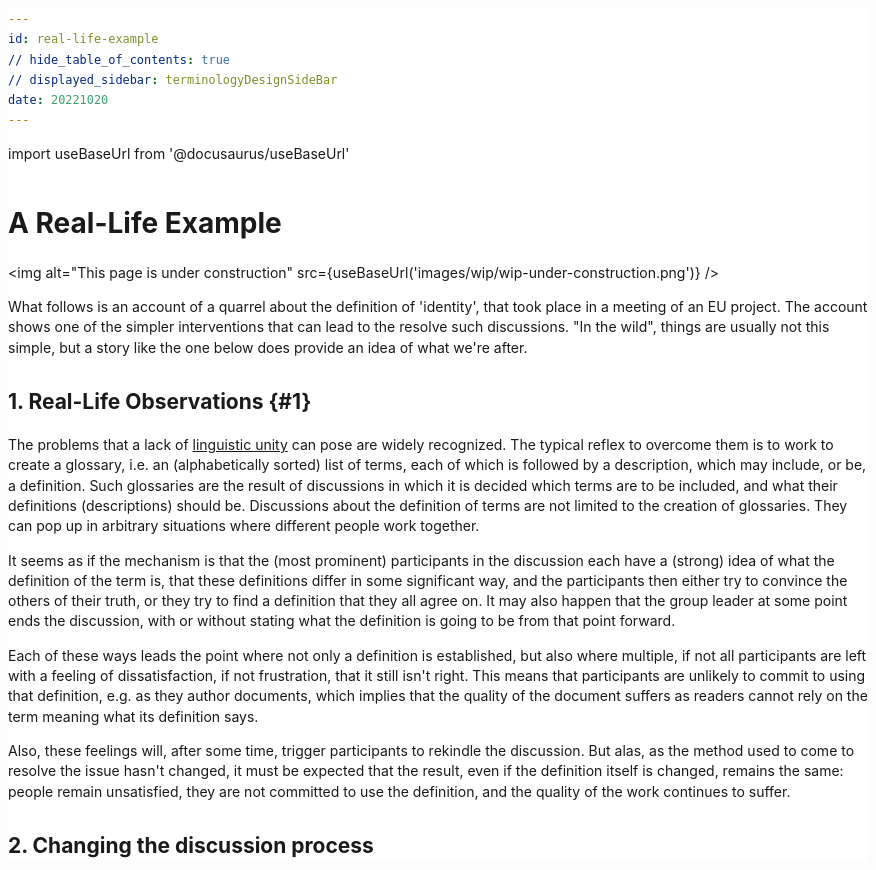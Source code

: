 ```yaml
---
id: real-life-example
// hide_table_of_contents: true
// displayed_sidebar: terminologyDesignSideBar
date: 20221020
---
```


import useBaseUrl from '@docusaurus/useBaseUrl'

# A Real-Life Example

<img
  alt="This page is under construction"
  src={useBaseUrl('images/wip/wip-under-construction.png')}
/>

What follows is an account of a quarrel about the definition of 'identity', that took place in a meeting of an EU project. The account shows one of the simpler interventions that can lead to the resolve such discussions. "In the wild", things are usually not this simple, but a story like the one below does provide an idea of what we're after.

## 1. Real-Life Observations {#1}

The problems that a lack of [linguistic unity](@) can pose are widely recognized. The typical reflex to overcome them is to work to create a glossary, i.e. an (alphabetically sorted) list of terms, each of which is followed by a description, which may include, or be, a definition. Such glossaries are the result of discussions in which it is decided which terms are to be included, and what their definitions (descriptions) should be. Discussions about the definition of terms are not limited to the creation of glossaries. They can pop up in arbitrary situations where different people work together.

It seems as if the mechanism is that the (most prominent) participants in the discussion each have a (strong) idea of what the definition of the term is, that these definitions differ in some significant way, and the participants then either try to convince the others of their truth, or they try to find a definition that they all agree on. It may also happen that the group leader at some point ends the discussion, with or without stating what the definition is going to be from that point forward.

Each of these ways leads the point where not only a definition is established, but also where multiple, if not all participants are left with a feeling of dissatisfaction, if not frustration, that it still isn't right. This means that participants are unlikely to commit to using that definition, e.g. as they author documents, which implies that the quality of the document suffers as readers cannot rely on the term meaning what its definition says.

Also, these feelings will, after some time, trigger participants to rekindle the discussion. But alas, as the method used to come to resolve the issue hasn't changed, it must be expected that the result, even if the definition itself is changed, remains the same: people remain unsatisfied, they are not committed to use the definition, and the quality of the work continues to suffer.

## 2. Changing the discussion process
